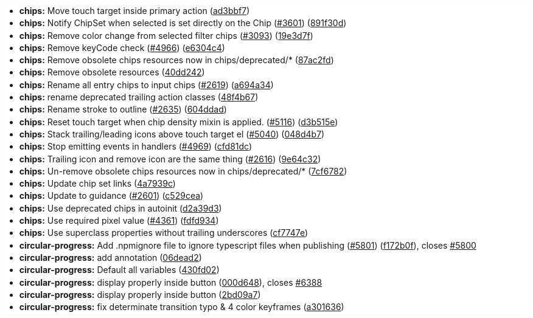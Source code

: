 * **chips:** Move touch target inside primary action ([ad3bbf7](https://github.com/stackriot/material-components-web/commit/ad3bbf7822d1fe26694b798299c48e8896971e25))
* **chips:** Notify ChipSet when selected is set directly on the Chip ([#3601](https://github.com/stackriot/material-components-web/issues/3601)) ([891f30d](https://github.com/stackriot/material-components-web/commit/891f30d5925ff8a6c47fec50dae1cd73d8ea5b97))
* **chips:** Remove color change from selected filter chips ([#3093](https://github.com/stackriot/material-components-web/issues/3093)) ([19e3d7f](https://github.com/stackriot/material-components-web/commit/19e3d7f0d24797020f2813858cf08380232e2445))
* **chips:** Remove keyCode check ([#4966](https://github.com/stackriot/material-components-web/issues/4966)) ([e6304c4](https://github.com/stackriot/material-components-web/commit/e6304c46d0f9d14602c7924950db304850bb50d9))
* **chips:** Remove obsolete chips resources now in chips/deprecated/* ([87ac2fd](https://github.com/stackriot/material-components-web/commit/87ac2fd5ca4ec7814216d16a0b0ef6a4474d7e92))
* **chips:** Remove obsolete resources ([40dd242](https://github.com/stackriot/material-components-web/commit/40dd242d5ce4586002a8e5cb59ce2711572f1cf3))
* **chips:** Rename all entry chips to input chips ([#2619](https://github.com/stackriot/material-components-web/issues/2619)) ([a694a34](https://github.com/stackriot/material-components-web/commit/a694a343ba46882d2870174d5b9e15e34f49a2de))
* **chips:** rename deprecated trailing action classes ([48f4b67](https://github.com/stackriot/material-components-web/commit/48f4b67fbd0d43377670673e56cb5868b3a11e1d))
* **chips:** Rename stroke to outline ([#2635](https://github.com/stackriot/material-components-web/issues/2635)) ([604ddad](https://github.com/stackriot/material-components-web/commit/604ddad096ec6bac92af8ed4cb838e344201a057))
* **chips:** Reset touch target when chip density mixin is applied. ([#5116](https://github.com/stackriot/material-components-web/issues/5116)) ([d3b515e](https://github.com/stackriot/material-components-web/commit/d3b515e894da3045b24816226306254516c6995a))
* **chips:** Stack trailing/leading icons above touch target el ([#5040](https://github.com/stackriot/material-components-web/issues/5040)) ([048d4b7](https://github.com/stackriot/material-components-web/commit/048d4b7bf4335f03c8f18051989ffc6fe1693b12))
* **chips:** Stop emitting events in handlers ([#4969](https://github.com/stackriot/material-components-web/issues/4969)) ([cfd81dc](https://github.com/stackriot/material-components-web/commit/cfd81dc8cc1648b03f69ebe1f8eb1c0b8e6ad27e))
* **chips:** Trailing icon and remove icon are the same thing ([#2616](https://github.com/stackriot/material-components-web/issues/2616)) ([9e64c32](https://github.com/stackriot/material-components-web/commit/9e64c328942af884d6b9a1b01923df7ed0b32de4))
* **chips:** Un-remove obsolete chips resources now in chips/deprecated/* ([7cf6782](https://github.com/stackriot/material-components-web/commit/7cf67823ec45a93f5b458060b2ec632479d813c9))
* **chips:** Update chip set links ([4a7939c](https://github.com/stackriot/material-components-web/commit/4a7939c9c3f3ec54bc486ee22567f9ca4e8f18bb))
* **chips:** Update to guidance ([#2601](https://github.com/stackriot/material-components-web/issues/2601)) ([c529cea](https://github.com/stackriot/material-components-web/commit/c529cea17efcabb10bb1e22b51b902be474e1005))
* **chips:** Use deprecated chips in autoinit ([d2a39d3](https://github.com/stackriot/material-components-web/commit/d2a39d300e3b9dee6c0d58d34522075f62b261c3))
* **chips:** Use required pixel value ([#4361](https://github.com/stackriot/material-components-web/issues/4361)) ([fdfd934](https://github.com/stackriot/material-components-web/commit/fdfd9347180d9d1642452b559d249e56fc3fb8eb))
* **chips:** Use superclass properties without trailing underscores ([cf7747e](https://github.com/stackriot/material-components-web/commit/cf7747ef72efb4affe2dd920a6641f730f3bcfcd))
* **circular-progress:** Add .npmignore file to ignore typescript files when publishing ([#5801](https://github.com/stackriot/material-components-web/issues/5801)) ([f172b0f](https://github.com/stackriot/material-components-web/commit/f172b0f90a91d8d3d700763d1496bb7b9c1a8d51)), closes [#5800](https://github.com/stackriot/material-components-web/issues/5800)
* **circular-progress:** add annotation ([06dead2](https://github.com/stackriot/material-components-web/commit/06dead2d69d09dfde582d0d9fb1473a61358a5f6))
* **circular-progress:** Default all variables ([430fd02](https://github.com/stackriot/material-components-web/commit/430fd025b07b3e15dd699620fbbfca75f74632a3))
* **circular-progress:** display properly inside button ([000d648](https://github.com/stackriot/material-components-web/commit/000d6481570c361cf4c66b55c287eea434b6d11e)), closes [#6388](https://github.com/stackriot/material-components-web/issues/6388)
* **circular-progress:** display properly inside button ([2bd09a7](https://github.com/stackriot/material-components-web/commit/2bd09a706efb991fd71e171db8994f0282a1f02e))
* **circular-progress:** fix determinate transition typo & 4 color keyframes ([a301636](https://github.com/stackriot/material-components-web/commit/a3016368df53b1c7967d7d146a9ea53a24442fa9))